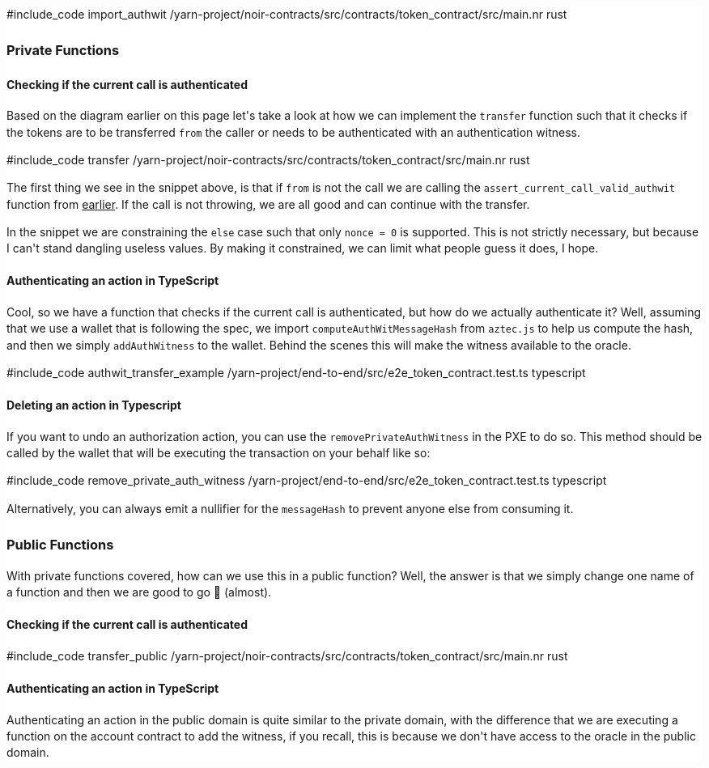 #include_code import_authwit /yarn-project/noir-contracts/src/contracts/token_contract/src/main.nr rust

### Private Functions

#### Checking if the current call is authenticated

Based on the diagram earlier on this page let's take a look at how we can implement the `transfer` function such that it checks if the tokens are to be transferred `from` the caller or needs to be authenticated with an authentication witness.

#include_code transfer /yarn-project/noir-contracts/src/contracts/token_contract/src/main.nr rust

The first thing we see in the snippet above, is that if `from` is not the call we are calling the `assert_current_call_valid_authwit` function from [earlier](#private-functions). If the call is not throwing, we are all good and can continue with the transfer.

In the snippet we are constraining the `else` case such that only `nonce = 0` is supported. This is not strictly necessary, but because I can't stand dangling useless values. By making it constrained, we can limit what people guess it does, I hope.

#### Authenticating an action in TypeScript

Cool, so we have a function that checks if the current call is authenticated, but how do we actually authenticate it? Well, assuming that we use a wallet that is following the spec, we import `computeAuthWitMessageHash` from `aztec.js` to help us compute the hash, and then we simply `addAuthWitness` to the wallet. Behind the scenes this will make the witness available to the oracle.

#include_code authwit_transfer_example /yarn-project/end-to-end/src/e2e_token_contract.test.ts typescript

#### Deleting an action in Typescript
If you want to undo an authorization action, you can use the `removePrivateAuthWitness` in the PXE to do so. This method should be called by the wallet that will be executing the transaction on your behalf like so:

#include_code remove_private_auth_witness /yarn-project/end-to-end/src/e2e_token_contract.test.ts typescript

Alternatively, you can always emit a nullifier for the `messageHash` to prevent anyone else from consuming it.

### Public Functions

With private functions covered, how can we use this in a public function? Well, the answer is that we simply change one name of a function and then we are good to go :eyes: (almost).

#### Checking if the current call is authenticated

#include_code transfer_public /yarn-project/noir-contracts/src/contracts/token_contract/src/main.nr rust

#### Authenticating an action in TypeScript

Authenticating an action in the public domain is quite similar to the private domain, with the difference that we are executing a function on the account contract to add the witness, if you recall, this is because we don't have access to the oracle in the public domain.
